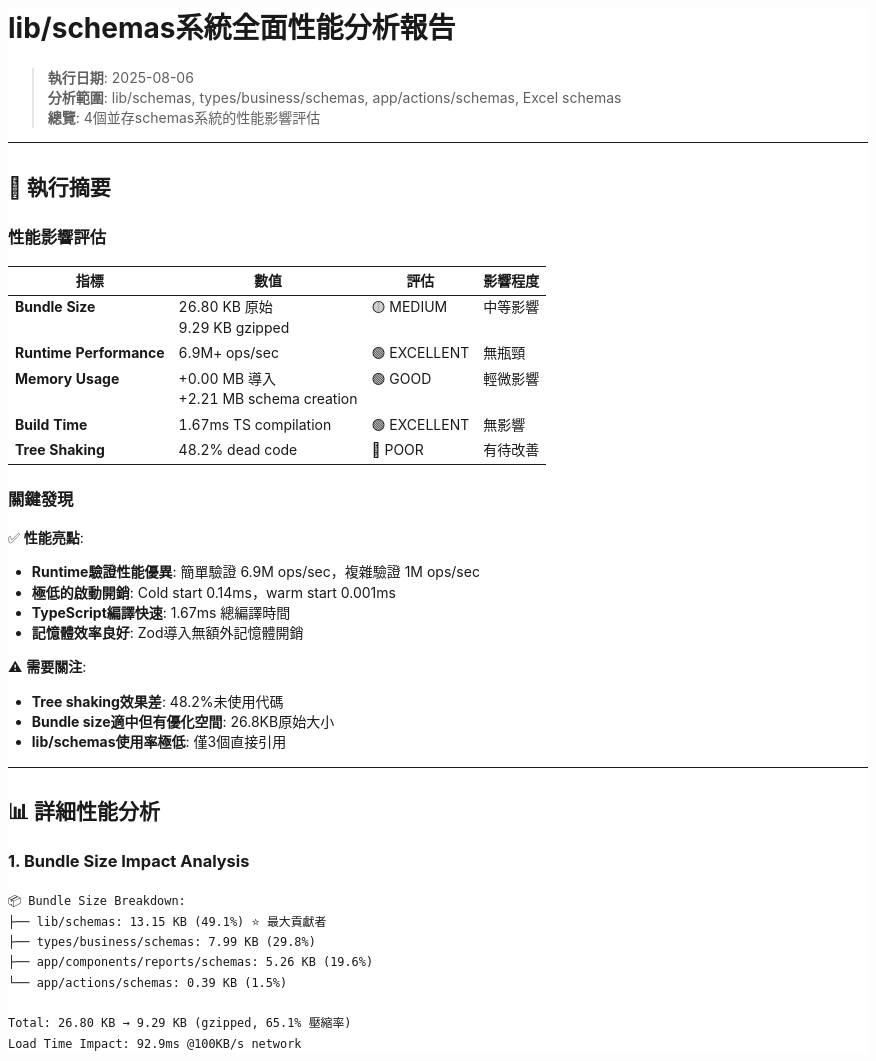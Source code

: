 # lib/schemas系統全面性能分析報告

> **執行日期**: 2025-08-06  
> **分析範圍**: lib/schemas, types/business/schemas, app/actions/schemas, Excel schemas  
> **總覽**: 4個並存schemas系統的性能影響評估

---

## 🎯 執行摘要

### 性能影響評估

| 指標 | 數值 | 評估 | 影響程度 |
|-----|------|------|----------|
| **Bundle Size** | 26.80 KB 原始<br/>9.29 KB gzipped | 🟡 MEDIUM | 中等影響 |
| **Runtime Performance** | 6.9M+ ops/sec | 🟢 EXCELLENT | 無瓶頸 |
| **Memory Usage** | +0.00 MB 導入<br/>+2.21 MB schema creation | 🟢 GOOD | 輕微影響 |
| **Build Time** | 1.67ms TS compilation | 🟢 EXCELLENT | 無影響 |
| **Tree Shaking** | 48.2% dead code | 🔴 POOR | 有待改善 |

### 關鍵發現

✅ **性能亮點**:
- **Runtime驗證性能優異**: 簡單驗證 6.9M ops/sec，複雜驗證 1M ops/sec
- **極低的啟動開銷**: Cold start 0.14ms，warm start 0.001ms  
- **TypeScript編譯快速**: 1.67ms 總編譯時間
- **記憶體效率良好**: Zod導入無額外記憶體開銷

⚠️ **需要關注**:
- **Tree shaking效果差**: 48.2%未使用代碼
- **Bundle size適中但有優化空間**: 26.8KB原始大小
- **lib/schemas使用率極低**: 僅3個直接引用

---

## 📊 詳細性能分析

### 1. Bundle Size Impact Analysis

```
📦 Bundle Size Breakdown:
├── lib/schemas: 13.15 KB (49.1%) ⭐ 最大貢獻者
├── types/business/schemas: 7.99 KB (29.8%)
├── app/components/reports/schemas: 5.26 KB (19.6%)  
└── app/actions/schemas: 0.39 KB (1.5%)

Total: 26.80 KB → 9.29 KB (gzipped, 65.1% 壓縮率)
Load Time Impact: 92.9ms @100KB/s network
```

